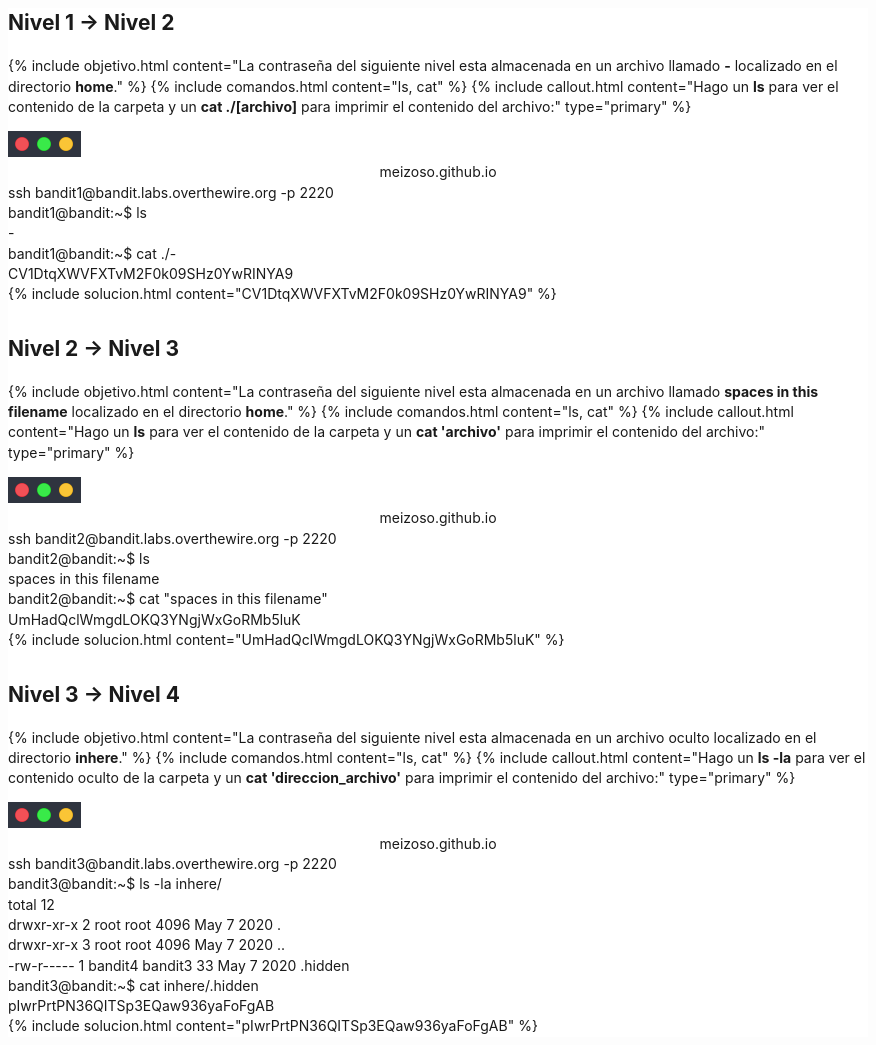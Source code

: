 ## **Nivel 1 → Nivel 2**
{% include objetivo.html content="La contraseña del siguiente nivel esta almacenada en un archivo llamado **-** localizado en el directorio **home**." %}
{% include comandos.html content="ls, cat" %}
{% include callout.html content="Hago un **ls** para ver el contenido de la carpeta y un **cat ./[archivo]** para imprimir el contenido del archivo:" type="primary" %}
<link href="css/miEstilo.css" rel="stylesheet" type="text/css">
<div id="barra"><img src="images/terminal/botones.png" id="botones"><center id="texto_barra">meizoso.github.io</center></div>
<div id="terminal">ssh bandit1@bandit.labs.overthewire.org -p 2220<br/>
bandit1@bandit:~$ ls<br/>
-<br/>
bandit1@bandit:~$ cat ./-<br/>
CV1DtqXWVFXTvM2F0k09SHz0YwRINYA9<br/>
</div>
{% include solucion.html content="CV1DtqXWVFXTvM2F0k09SHz0YwRINYA9" %}

## **Nivel 2 → Nivel 3**
{% include objetivo.html content="La contraseña del siguiente nivel esta almacenada en un archivo llamado **spaces in this filename** localizado en el directorio **home**." %}
{% include comandos.html content="ls, cat" %}
{% include callout.html content="Hago un **ls** para ver el contenido de la carpeta y un **cat 'archivo'** para imprimir el contenido del archivo:" type="primary" %}
<link href="css/miEstilo.css" rel="stylesheet" type="text/css">
<div id="barra"><img src="images/terminal/botones.png" id="botones"><center id="texto_barra">meizoso.github.io</center></div>
<div id="terminal">ssh bandit2@bandit.labs.overthewire.org -p 2220<br/>
bandit2@bandit:~$ ls<br/>
spaces in this filename<br/>
bandit2@bandit:~$ cat "spaces in this filename"<br/>
UmHadQclWmgdLOKQ3YNgjWxGoRMb5luK<br/>
</div>
{% include solucion.html content="UmHadQclWmgdLOKQ3YNgjWxGoRMb5luK" %}

## **Nivel 3 → Nivel 4**
{% include objetivo.html content="La contraseña del siguiente nivel esta almacenada en un archivo oculto localizado en el directorio **inhere**." %}
{% include comandos.html content="ls, cat" %}
{% include callout.html content="Hago un **ls -la** para ver el contenido oculto de la carpeta y un **cat 'direccion_archivo'** para imprimir el contenido del archivo:" type="primary" %}
<link href="css/miEstilo.css" rel="stylesheet" type="text/css">
<div id="barra"><img src="images/terminal/botones.png" id="botones"><center id="texto_barra">meizoso.github.io</center></div>
<div id="terminal">ssh bandit3@bandit.labs.overthewire.org -p 2220<br/>
bandit3@bandit:~$ ls -la inhere/<br/>
total 12<br/>
drwxr-xr-x 2 root    root    4096 May  7  2020 .<br/>
drwxr-xr-x 3 root    root    4096 May  7  2020 ..<br/>
-rw-r----- 1 bandit4 bandit3   33 May  7  2020 .hidden<br/>
bandit3@bandit:~$ cat inhere/.hidden <br/>
pIwrPrtPN36QITSp3EQaw936yaFoFgAB<br/>
</div>
{% include solucion.html content="pIwrPrtPN36QITSp3EQaw936yaFoFgAB" %}
